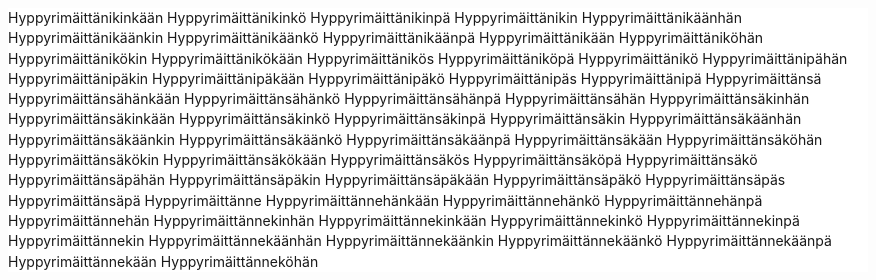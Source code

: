 Hyppyrimäittänikinkään
Hyppyrimäittänikinkö
Hyppyrimäittänikinpä
Hyppyrimäittänikin
Hyppyrimäittänikäänhän
Hyppyrimäittänikäänkin
Hyppyrimäittänikäänkö
Hyppyrimäittänikäänpä
Hyppyrimäittänikään
Hyppyrimäittäniköhän
Hyppyrimäittänikökin
Hyppyrimäittänikökään
Hyppyrimäittänikös
Hyppyrimäittäniköpä
Hyppyrimäittänikö
Hyppyrimäittänipähän
Hyppyrimäittänipäkin
Hyppyrimäittänipäkään
Hyppyrimäittänipäkö
Hyppyrimäittänipäs
Hyppyrimäittänipä
Hyppyrimäittänsä
Hyppyrimäittänsähänkään
Hyppyrimäittänsähänkö
Hyppyrimäittänsähänpä
Hyppyrimäittänsähän
Hyppyrimäittänsäkinhän
Hyppyrimäittänsäkinkään
Hyppyrimäittänsäkinkö
Hyppyrimäittänsäkinpä
Hyppyrimäittänsäkin
Hyppyrimäittänsäkäänhän
Hyppyrimäittänsäkäänkin
Hyppyrimäittänsäkäänkö
Hyppyrimäittänsäkäänpä
Hyppyrimäittänsäkään
Hyppyrimäittänsäköhän
Hyppyrimäittänsäkökin
Hyppyrimäittänsäkökään
Hyppyrimäittänsäkös
Hyppyrimäittänsäköpä
Hyppyrimäittänsäkö
Hyppyrimäittänsäpähän
Hyppyrimäittänsäpäkin
Hyppyrimäittänsäpäkään
Hyppyrimäittänsäpäkö
Hyppyrimäittänsäpäs
Hyppyrimäittänsäpä
Hyppyrimäittänne
Hyppyrimäittännehänkään
Hyppyrimäittännehänkö
Hyppyrimäittännehänpä
Hyppyrimäittännehän
Hyppyrimäittännekinhän
Hyppyrimäittännekinkään
Hyppyrimäittännekinkö
Hyppyrimäittännekinpä
Hyppyrimäittännekin
Hyppyrimäittännekäänhän
Hyppyrimäittännekäänkin
Hyppyrimäittännekäänkö
Hyppyrimäittännekäänpä
Hyppyrimäittännekään
Hyppyrimäittänneköhän